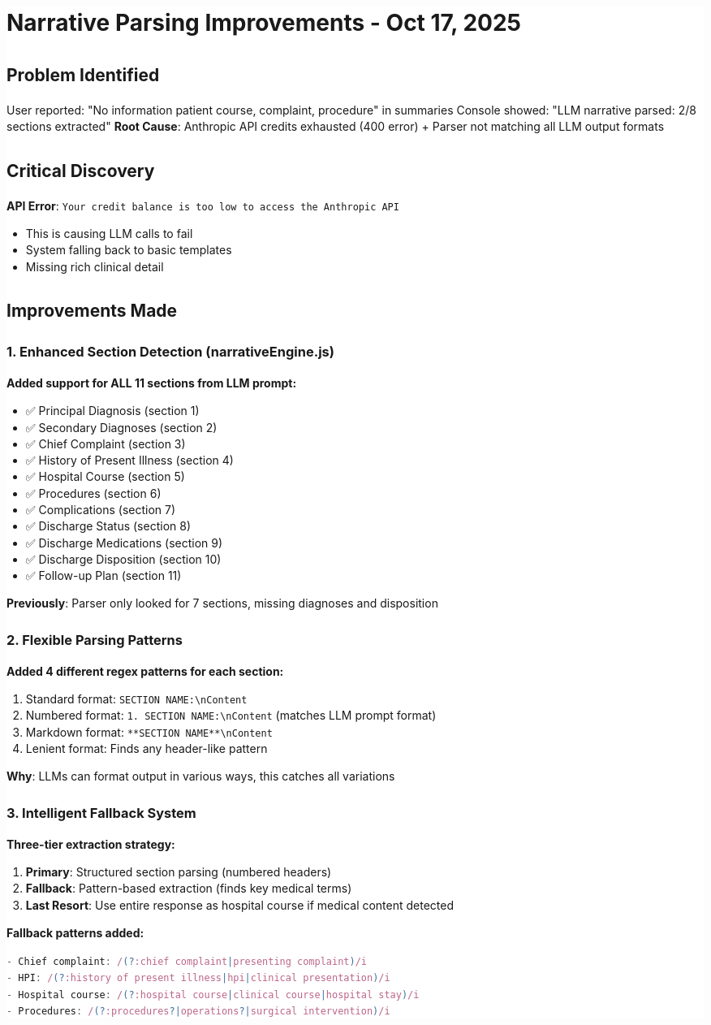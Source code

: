 # Narrative Parsing Improvements - Oct 17, 2025

## Problem Identified
User reported: "No information patient course, complaint, procedure" in summaries
Console showed: "LLM narrative parsed: 2/8 sections extracted"
**Root Cause**: Anthropic API credits exhausted (400 error) + Parser not matching all LLM output formats

## Critical Discovery
**API Error**: `Your credit balance is too low to access the Anthropic API`
- This is causing LLM calls to fail
- System falling back to basic templates
- Missing rich clinical detail

## Improvements Made

### 1. Enhanced Section Detection (narrativeEngine.js)
**Added support for ALL 11 sections from LLM prompt:**
- ✅ Principal Diagnosis (section 1)
- ✅ Secondary Diagnoses (section 2)
- ✅ Chief Complaint (section 3)
- ✅ History of Present Illness (section 4)
- ✅ Hospital Course (section 5)
- ✅ Procedures (section 6)
- ✅ Complications (section 7)
- ✅ Discharge Status (section 8)
- ✅ Discharge Medications (section 9)
- ✅ Discharge Disposition (section 10)
- ✅ Follow-up Plan (section 11)

**Previously**: Parser only looked for 7 sections, missing diagnoses and disposition

### 2. Flexible Parsing Patterns
**Added 4 different regex patterns for each section:**
1. Standard format: `SECTION NAME:\nContent`
2. Numbered format: `1. SECTION NAME:\nContent` (matches LLM prompt format)
3. Markdown format: `**SECTION NAME**\nContent`
4. Lenient format: Finds any header-like pattern

**Why**: LLMs can format output in various ways, this catches all variations

### 3. Intelligent Fallback System
**Three-tier extraction strategy:**
1. **Primary**: Structured section parsing (numbered headers)
2. **Fallback**: Pattern-based extraction (finds key medical terms)
3. **Last Resort**: Use entire response as hospital course if medical content detected

**Fallback patterns added:**
```javascript
- Chief complaint: /(?:chief complaint|presenting complaint)/i
- HPI: /(?:history of present illness|hpi|clinical presentation)/i
- Hospital course: /(?:hospital course|clinical course|hospital stay)/i
- Procedures: /(?:procedures?|operations?|surgical intervention)/i
```

